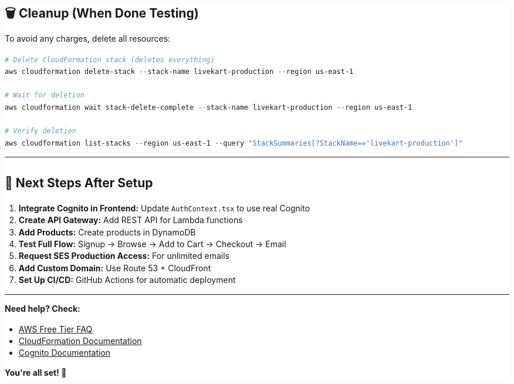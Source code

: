 
## 🗑️ Cleanup (When Done Testing)

To avoid any charges, delete all resources:

```powershell
# Delete CloudFormation stack (deletes everything)
aws cloudformation delete-stack --stack-name livekart-production --region us-east-1

# Wait for deletion
aws cloudformation wait stack-delete-complete --stack-name livekart-production --region us-east-1

# Verify deletion
aws cloudformation list-stacks --region us-east-1 --query "StackSummaries[?StackName=='livekart-production']"
```

---

## 🎯 Next Steps After Setup

1. **Integrate Cognito in Frontend:** Update `AuthContext.tsx` to use real Cognito
2. **Create API Gateway:** Add REST API for Lambda functions
3. **Add Products:** Create products in DynamoDB
4. **Test Full Flow:** Signup → Browse → Add to Cart → Checkout → Email
5. **Request SES Production Access:** For unlimited emails
6. **Add Custom Domain:** Use Route 53 + CloudFront
7. **Set Up CI/CD:** GitHub Actions for automatic deployment

---

**Need help? Check:**

- [AWS Free Tier FAQ](https://aws.amazon.com/free/free-tier-faqs/)
- [CloudFormation Documentation](https://docs.aws.amazon.com/cloudformation/)
- [Cognito Documentation](https://docs.aws.amazon.com/cognito/)

**You're all set! 🚀**
